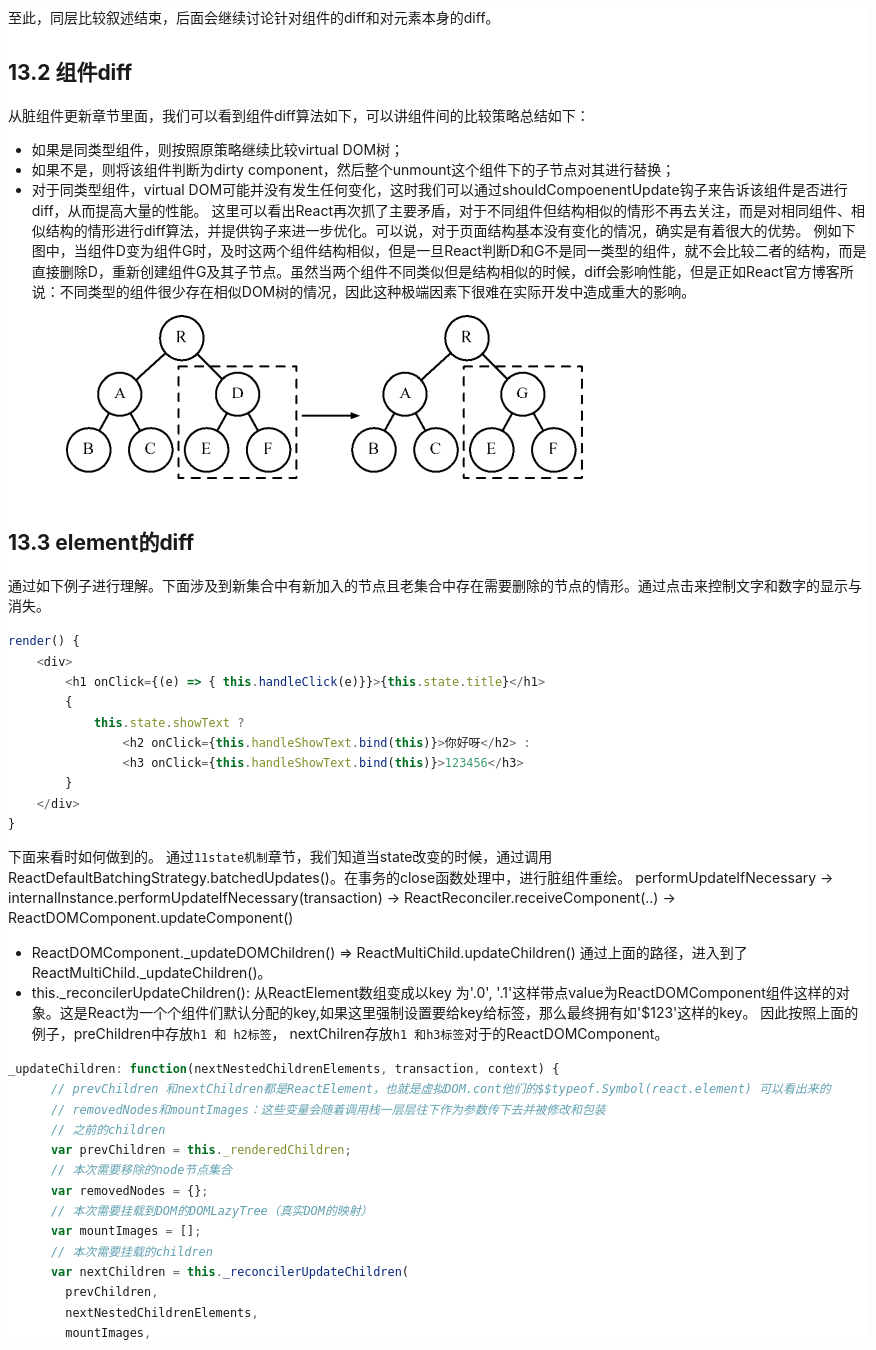 至此，同层比较叙述结束，后面会继续讨论针对组件的diff和对元素本身的diff。
## 13.2 组件diff
从脏组件更新章节里面，我们可以看到组件diff算法如下，可以讲组件间的比较策略总结如下：

- 如果是同类型组件，则按照原策略继续比较virtual DOM树；
- 如果不是，则将该组件判断为dirty component，然后整个unmount这个组件下的子节点对其进行替换；
- 对于同类型组件，virtual DOM可能并没有发生任何变化，这时我们可以通过shouldCompoenentUpdate钩子来告诉该组件是否进行diff，从而提高大量的性能。
这里可以看出React再次抓了主要矛盾，对于不同组件但结构相似的情形不再去关注，而是对相同组件、相似结构的情形进行diff算法，并提供钩子来进一步优化。可以说，对于页面结构基本没有变化的情况，确实是有着很大的优势。
例如下图中，当组件D变为组件G时，及时这两个组件结构相似，但是一旦React判断D和G不是同一类型的组件，就不会比较二者的结构，而是直接删除D，重新创建组件G及其子节点。虽然当两个组件不同类似但是结构相似的时候，diff会影响性能，但是正如React官方博客所说：不同类型的组件很少存在相似DOM树的情况，因此这种极端因素下很难在实际开发中造成重大的影响。
![](../image/35.png)<br>

## 13.3 element的diff
通过如下例子进行理解。下面涉及到新集合中有新加入的节点且老集合中存在需要删除的节点的情形。通过点击来控制文字和数字的显示与消失。
```javascript
render() {
    <div>
        <h1 onClick={(e) => { this.handleClick(e)}}>{this.state.title}</h1>
        {
            this.state.showText ?
                <h2 onClick={this.handleShowText.bind(this)}>你好呀</h2> :
                <h3 onClick={this.handleShowText.bind(this)}>123456</h3>
        }
    </div>
}
```
下面来看时如何做到的。
通过`11state机制`章节，我们知道当state改变的时候，通过调用ReactDefaultBatchingStrategy.batchedUpdates()。在事务的close函数处理中，进行脏组件重绘。
performUpdateIfNecessary -> internalInstance.performUpdateIfNecessary(transaction) ->  ReactReconciler.receiveComponent(..) -> ReactDOMComponent.updateComponent()
- ReactDOMComponent._updateDOMChildren() => ReactMultiChild.updateChildren()
通过上面的路径，进入到了ReactMultiChild._updateChildren()。
-  this._reconcilerUpdateChildren(): 从ReactElement数组变成以key 为'.0', '.1'这样带点value为ReactDOMComponent组件这样的对象。这是React为一个个组件们默认分配的key,如果这里强制设置要给key给标签，那么最终拥有如'$123'这样的key。 因此按照上面的例子，preChildren中存放`h1 和 h2标签`， nextChilren存放`h1 和h3标签`对于的ReactDOMComponent。
```javascript
_updateChildren: function(nextNestedChildrenElements, transaction, context) {
      // prevChildren 和nextChildren都是ReactElement，也就是虚拟DOM.cont他们的$$typeof.Symbol(react.element) 可以看出来的
      // removedNodes和mountImages：这些变量会随着调用栈一层层往下作为参数传下去并被修改和包装
      // 之前的children
      var prevChildren = this._renderedChildren;
      // 本次需要移除的node节点集合
      var removedNodes = {};
      // 本次需要挂载到DOM的DOMLazyTree（真实DOM的映射）
      var mountImages = [];
      // 本次需要挂载的children
      var nextChildren = this._reconcilerUpdateChildren(
        prevChildren,
        nextNestedChildrenElements,
        mountImages,
```